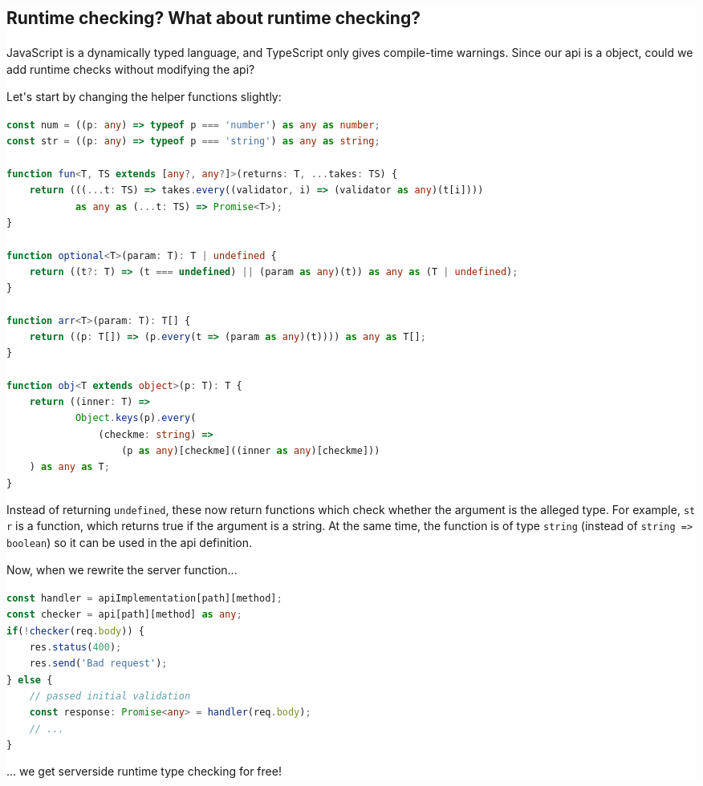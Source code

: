 ## Runtime checking? What about runtime checking?

JavaScript is a dynamically typed language, and TypeScript only gives
compile-time warnings. Since our api is a object, could we add runtime checks
without modifying the api?

Let's start by changing the helper functions slightly:

```ts
const num = ((p: any) => typeof p === 'number') as any as number;
const str = ((p: any) => typeof p === 'string') as any as string;

function fun<T, TS extends [any?, any?]>(returns: T, ...takes: TS) {
    return (((...t: TS) => takes.every((validator, i) => (validator as any)(t[i])))
            as any as (...t: TS) => Promise<T>);
}

function optional<T>(param: T): T | undefined {
    return ((t?: T) => (t === undefined) || (param as any)(t)) as any as (T | undefined);
}

function arr<T>(param: T): T[] {
    return ((p: T[]) => (p.every(t => (param as any)(t)))) as any as T[];
}

function obj<T extends object>(p: T): T {
    return ((inner: T) =>
            Object.keys(p).every(
                (checkme: string) =>
                    (p as any)[checkme]((inner as any)[checkme]))
    ) as any as T;
}
```

Instead of returning ``undefined``, these now return functions which check
whether the argument is the alleged type. For example, ``str`` is a function,
which returns true if the argument is a string. At the same time, the function
is of type ``string`` (instead of ``string => boolean``) so it can be used in
the api definition.

Now, when we rewrite the server function...

```ts
const handler = apiImplementation[path][method];
const checker = api[path][method] as any;
if(!checker(req.body)) {
    res.status(400);
    res.send('Bad request');
} else {
    // passed initial validation
    const response: Promise<any> = handler(req.body);
    // ...
}

```
... we get serverside runtime type checking for free!
